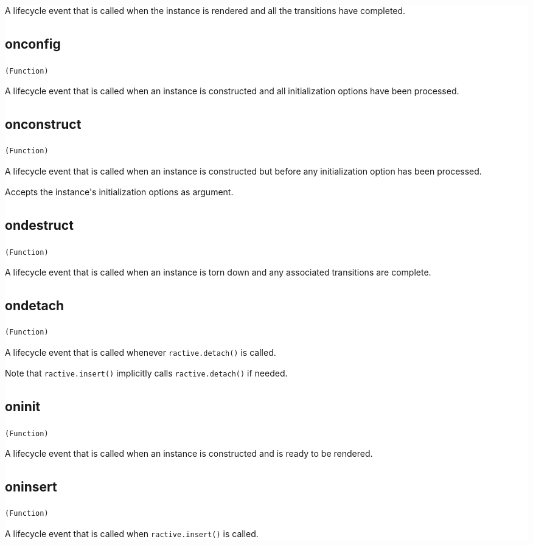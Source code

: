 A lifecycle event that is called when the instance is rendered and all the transitions have completed.



## onconfig

`(Function)`

A lifecycle event that is called when an instance is constructed and all initialization options have been processed.



## onconstruct

`(Function)`

A lifecycle event that is called when an instance is constructed but before any initialization option has been processed.

Accepts the instance's initialization options as argument.



## ondestruct

`(Function)`

A lifecycle event that is called when an instance is torn down and any associated transitions are complete.



## ondetach

`(Function)`

A lifecycle event that is called whenever `ractive.detach()` is called.

Note that `ractive.insert()` implicitly calls `ractive.detach()` if needed.



## oninit

`(Function)`

A lifecycle event that is called when an instance is constructed and is ready to be rendered.



## oninsert

`(Function)`

A lifecycle event that is called when `ractive.insert()` is called.


